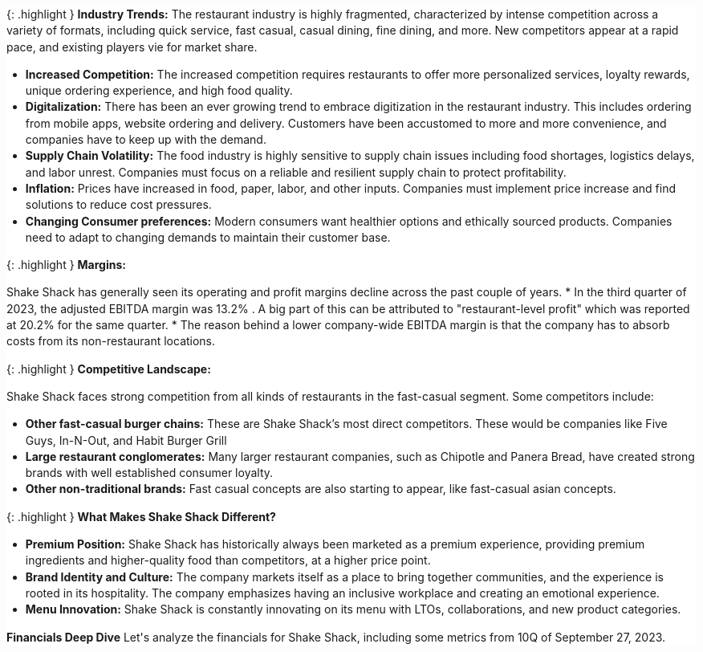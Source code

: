 {: .highlight }
**Industry Trends:**
    The restaurant industry is highly fragmented, characterized by intense competition across a variety of formats, including quick service, fast casual, casual dining, fine dining, and more. New competitors appear at a rapid pace, and existing players vie for market share.
  *   **Increased Competition:** The increased competition requires restaurants to offer more personalized services, loyalty rewards, unique ordering experience, and high food quality.
  *   **Digitalization:** There has been an ever growing trend to embrace digitization in the restaurant industry. This includes ordering from mobile apps, website ordering and delivery. Customers have been accustomed to more and more convenience, and companies have to keep up with the demand.
   *   **Supply Chain Volatility:** The food industry is highly sensitive to supply chain issues including food shortages, logistics delays, and labor unrest. Companies must focus on a reliable and resilient supply chain to protect profitability.
  *   **Inflation:** Prices have increased in food, paper, labor, and other inputs. Companies must implement price increase and find solutions to reduce cost pressures.
  *   **Changing Consumer preferences:** Modern consumers want healthier options and ethically sourced products. Companies need to adapt to changing demands to maintain their customer base.

{: .highlight }
**Margins:**

Shake Shack has generally seen its operating and profit margins decline across the past couple of years.
     * In the third quarter of 2023, the adjusted EBITDA margin was 13.2% . A big part of this can be attributed to "restaurant-level profit" which was reported at 20.2% for the same quarter.
    *   The reason behind a lower company-wide EBITDA margin is that the company has to absorb costs from its non-restaurant locations.

{: .highlight }
**Competitive Landscape:**

Shake Shack faces strong competition from all kinds of restaurants in the fast-casual segment. Some competitors include:

*   **Other fast-casual burger chains:** These are Shake Shack’s most direct competitors. These would be companies like Five Guys, In-N-Out, and Habit Burger Grill
*   **Large restaurant conglomerates:** Many larger restaurant companies, such as Chipotle and Panera Bread, have created strong brands with well established consumer loyalty.
*   **Other non-traditional brands:** Fast casual concepts are also starting to appear, like fast-casual asian concepts.

{: .highlight }
**What Makes Shake Shack Different?**

*   **Premium Position:** Shake Shack has historically always been marketed as a premium experience, providing premium ingredients and higher-quality food than competitors, at a higher price point.
*   **Brand Identity and Culture:** The company markets itself as a place to bring together communities, and the experience is rooted in its hospitality. The company emphasizes having an inclusive workplace and creating an emotional experience.
*   **Menu Innovation:** Shake Shack is constantly innovating on its menu with LTOs, collaborations, and new product categories.

**Financials Deep Dive**
Let's analyze the financials for Shake Shack, including some metrics from 10Q of September 27, 2023.
